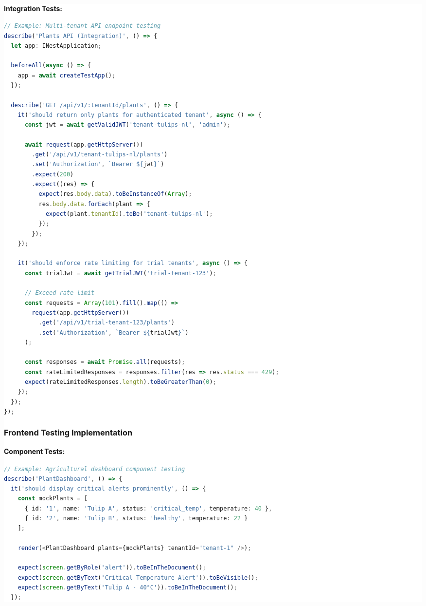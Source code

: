 **Integration Tests:**

```typescript
// Example: Multi-tenant API endpoint testing
describe('Plants API (Integration)', () => {
  let app: INestApplication;
  
  beforeAll(async () => {
    app = await createTestApp();
  });

  describe('GET /api/v1/:tenantId/plants', () => {
    it('should return only plants for authenticated tenant', async () => {
      const jwt = await getValidJWT('tenant-tulips-nl', 'admin');
      
      await request(app.getHttpServer())
        .get('/api/v1/tenant-tulips-nl/plants')
        .set('Authorization', `Bearer ${jwt}`)
        .expect(200)
        .expect((res) => {
          expect(res.body.data).toBeInstanceOf(Array);
          res.body.data.forEach(plant => {
            expect(plant.tenantId).toBe('tenant-tulips-nl');
          });
        });
    });

    it('should enforce rate limiting for trial tenants', async () => {
      const trialJwt = await getTrialJWT('trial-tenant-123');
      
      // Exceed rate limit
      const requests = Array(101).fill().map(() =>
        request(app.getHttpServer())
          .get('/api/v1/trial-tenant-123/plants')
          .set('Authorization', `Bearer ${trialJwt}`)
      );

      const responses = await Promise.all(requests);
      const rateLimitedResponses = responses.filter(res => res.status === 429);
      expect(rateLimitedResponses.length).toBeGreaterThan(0);
    });
  });
});
```

### Frontend Testing Implementation

**Component Tests:**

```typescript
// Example: Agricultural dashboard component testing
describe('PlantDashboard', () => {
  it('should display critical alerts prominently', () => {
    const mockPlants = [
      { id: '1', name: 'Tulip A', status: 'critical_temp', temperature: 40 },
      { id: '2', name: 'Tulip B', status: 'healthy', temperature: 22 }
    ];

    render(<PlantDashboard plants={mockPlants} tenantId="tenant-1" />);

    expect(screen.getByRole('alert')).toBeInTheDocument();
    expect(screen.getByText('Critical Temperature Alert')).toBeVisible();
    expect(screen.getByText('Tulip A - 40°C')).toBeInTheDocument();
  });

```